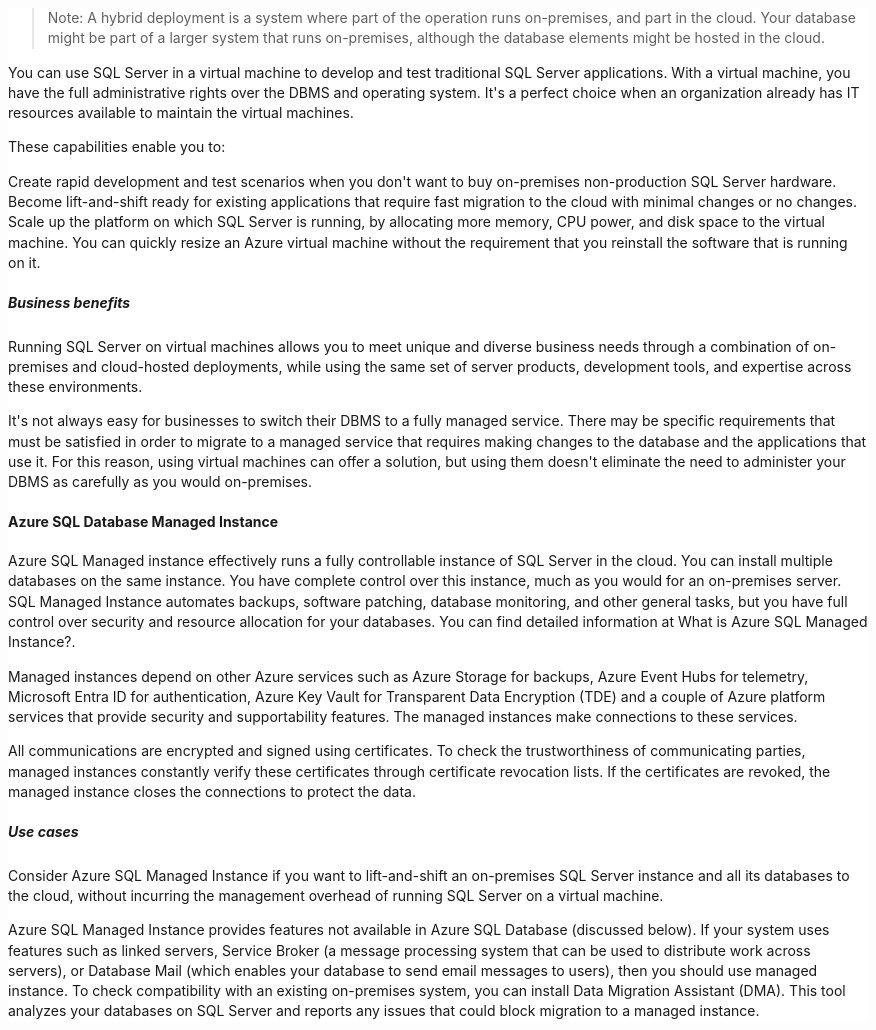>Note: A hybrid deployment is a system where part of the operation runs on-premises, and part in the cloud. Your database might be part of a larger system that runs on-premises, although the database elements might be hosted in the cloud.

You can use SQL Server in a virtual machine to develop and test traditional SQL Server applications. With a virtual machine, you have the full administrative rights over the DBMS and operating system. It's a perfect choice when an organization already has IT resources available to maintain the virtual machines.

These capabilities enable you to:

Create rapid development and test scenarios when you don't want to buy on-premises non-production SQL Server hardware.
Become lift-and-shift ready for existing applications that require fast migration to the cloud with minimal changes or no changes.
Scale up the platform on which SQL Server is running, by allocating more memory, CPU power, and disk space to the virtual machine. You can quickly resize an Azure virtual machine without the requirement that you reinstall the software that is running on it.
##### Business benefits
Running SQL Server on virtual machines allows you to meet unique and diverse business needs through a combination of on-premises and cloud-hosted deployments, while using the same set of server products, development tools, and expertise across these environments.

It's not always easy for businesses to switch their DBMS to a fully managed service. There may be specific requirements that must be satisfied in order to migrate to a managed service that requires making changes to the database and the applications that use it. For this reason, using virtual machines can offer a solution, but using them doesn't eliminate the need to administer your DBMS as carefully as you would on-premises.

#### Azure SQL Database Managed Instance
Azure SQL Managed instance effectively runs a fully controllable instance of SQL Server in the cloud. You can install multiple databases on the same instance. You have complete control over this instance, much as you would for an on-premises server. SQL Managed Instance automates backups, software patching, database monitoring, and other general tasks, but you have full control over security and resource allocation for your databases. You can find detailed information at What is Azure SQL Managed Instance?.

Managed instances depend on other Azure services such as Azure Storage for backups, Azure Event Hubs for telemetry, Microsoft Entra ID for authentication, Azure Key Vault for Transparent Data Encryption (TDE) and a couple of Azure platform services that provide security and supportability features. The managed instances make connections to these services.

All communications are encrypted and signed using certificates. To check the trustworthiness of communicating parties, managed instances constantly verify these certificates through certificate revocation lists. If the certificates are revoked, the managed instance closes the connections to protect the data.

##### Use cases
Consider Azure SQL Managed Instance if you want to lift-and-shift an on-premises SQL Server instance and all its databases to the cloud, without incurring the management overhead of running SQL Server on a virtual machine.

Azure SQL Managed Instance provides features not available in Azure SQL Database (discussed below). If your system uses features such as linked servers, Service Broker (a message processing system that can be used to distribute work across servers), or Database Mail (which enables your database to send email messages to users), then you should use managed instance. To check compatibility with an existing on-premises system, you can install Data Migration Assistant (DMA). This tool analyzes your databases on SQL Server and reports any issues that could block migration to a managed instance.
